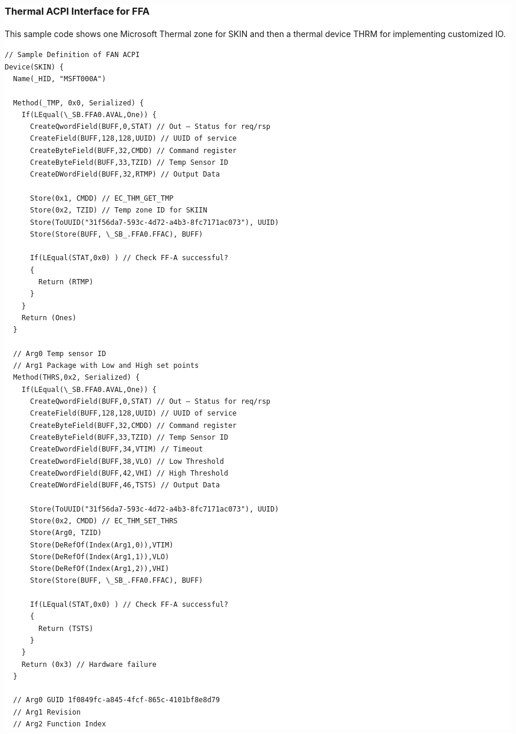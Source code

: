 
### Thermal ACPI Interface for FFA

This sample code shows one Microsoft Thermal zone for SKIN and then a
thermal device THRM for implementing customized IO.

```
// Sample Definition of FAN ACPI
Device(SKIN) {
  Name(_HID, "MSFT000A")

  Method(_TMP, 0x0, Serialized) {
    If(LEqual(\_SB.FFA0.AVAL,One)) {
      CreateQwordField(BUFF,0,STAT) // Out – Status for req/rsp
      CreateField(BUFF,128,128,UUID) // UUID of service
      CreateByteField(BUFF,32,CMDD) // Command register
      CreateByteField(BUFF,33,TZID) // Temp Sensor ID
      CreateDWordField(BUFF,32,RTMP) // Output Data

      Store(0x1, CMDD) // EC_THM_GET_TMP
      Store(0x2, TZID) // Temp zone ID for SKIIN
      Store(ToUUID("31f56da7-593c-4d72-a4b3-8fc7171ac073"), UUID)
      Store(Store(BUFF, \_SB_.FFA0.FFAC), BUFF)

      If(LEqual(STAT,0x0) ) // Check FF-A successful?
      {
        Return (RTMP)
      }
    }
    Return (Ones)
  }

  // Arg0 Temp sensor ID
  // Arg1 Package with Low and High set points
  Method(THRS,0x2, Serialized) {
    If(LEqual(\_SB.FFA0.AVAL,One)) {
      CreateQwordField(BUFF,0,STAT) // Out – Status for req/rsp
      CreateField(BUFF,128,128,UUID) // UUID of service
      CreateByteField(BUFF,32,CMDD) // Command register
      CreateByteField(BUFF,33,TZID) // Temp Sensor ID
      CreateDwordField(BUFF,34,VTIM) // Timeout
      CreateDwordField(BUFF,38,VLO) // Low Threshold
      CreateDwordField(BUFF,42,VHI) // High Threshold
      CreateDWordField(BUFF,46,TSTS) // Output Data

      Store(ToUUID("31f56da7-593c-4d72-a4b3-8fc7171ac073"), UUID)
      Store(0x2, CMDD) // EC_THM_SET_THRS
      Store(Arg0, TZID)
      Store(DeRefOf(Index(Arg1,0)),VTIM)
      Store(DeRefOf(Index(Arg1,1)),VLO)
      Store(DeRefOf(Index(Arg1,2)),VHI)
      Store(Store(BUFF, \_SB_.FFA0.FFAC), BUFF)

      If(LEqual(STAT,0x0) ) // Check FF-A successful?
      {
        Return (TSTS)
      }
    }
    Return (0x3) // Hardware failure
  }

  // Arg0 GUID 1f0849fc-a845-4fcf-865c-4101bf8e8d79
  // Arg1 Revision
  // Arg2 Function Index
```